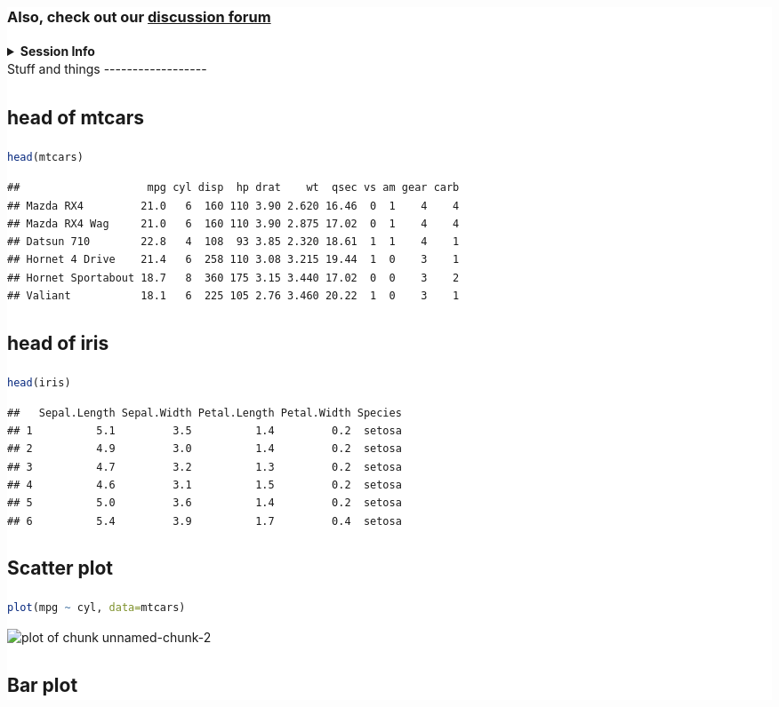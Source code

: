 ### Also, check out our [discussion forum](https://discuss.ropensci.org)


<details><summary><strong>Session Info</strong></summary></details>
Stuff and things
------------------

## head of mtcars


```r
head(mtcars)
```

```
##                    mpg cyl disp  hp drat    wt  qsec vs am gear carb
## Mazda RX4         21.0   6  160 110 3.90 2.620 16.46  0  1    4    4
## Mazda RX4 Wag     21.0   6  160 110 3.90 2.875 17.02  0  1    4    4
## Datsun 710        22.8   4  108  93 3.85 2.320 18.61  1  1    4    1
## Hornet 4 Drive    21.4   6  258 110 3.08 3.215 19.44  1  0    3    1
## Hornet Sportabout 18.7   8  360 175 3.15 3.440 17.02  0  0    3    2
## Valiant           18.1   6  225 105 2.76 3.460 20.22  1  0    3    1
```

## head of iris


```r
head(iris)
```

```
##   Sepal.Length Sepal.Width Petal.Length Petal.Width Species
## 1          5.1         3.5          1.4         0.2  setosa
## 2          4.9         3.0          1.4         0.2  setosa
## 3          4.7         3.2          1.3         0.2  setosa
## 4          4.6         3.1          1.5         0.2  setosa
## 5          5.0         3.6          1.4         0.2  setosa
## 6          5.4         3.9          1.7         0.4  setosa
```


## Scatter plot 


```r
plot(mpg ~ cyl, data=mtcars)
```

![plot of chunk unnamed-chunk-2](https://i.imgur.com/Ux99Wkj.png)

## Bar plot

